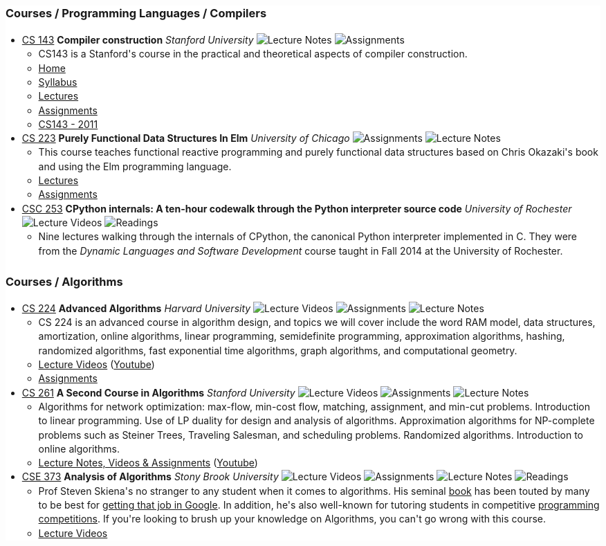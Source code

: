 ### Courses / Programming Languages / Compilers

*   [CS 143](https://web.stanford.edu/class/cs143/) **Compiler construction** *Stanford University* <img src="https://assets-cdn.github.com/images/icons/emoji/unicode/1f4dd.png" width="20" height="20" alt="Lecture Notes" title="Lecture Notes" /> <img src="https://assets-cdn.github.com/images/icons/emoji/unicode/1f4bb.png" width="20" height="20" alt="Assignments" title="Assignments" />
    *   CS143 is a Stanford's course in the practical and theoretical aspects of compiler construction.
    *   [Home](https://web.stanford.edu/class/cs143/)
    *   [Syllabus](https://web.stanford.edu/class/cs143/syllabus.html)
    *   [Lectures](https://web.stanford.edu/class/cs143/)
    *   [Assignments](https://web.stanford.edu/class/cs143/)
    *   [CS143 - 2011](http://www.keithschwarz.com/cs143/WWW/sum2011/)
*   [CS 223](https://www.classes.cs.uchicago.edu/archive/2016/winter/22300-1/) **Purely Functional Data Structures In Elm** *University of Chicago* <img src="https://assets-cdn.github.com/images/icons/emoji/unicode/1f4bb.png" width="20" height="20" alt="Assignments" title="Assignments" /> <img src="https://assets-cdn.github.com/images/icons/emoji/unicode/1f4dd.png" width="20" height="20" alt="Lecture Notes" title="Lecture Notes" />
    *   This course teaches functional reactive programming and purely functional data structures based on Chris Okazaki's book and using the Elm programming language.
    *   [Lectures](https://www.classes.cs.uchicago.edu/archive/2015/winter/22300-1/Schedule.html)
    *   [Assignments](https://www.classes.cs.uchicago.edu/archive/2015/winter/22300-1/Schedule.html)
*   [CSC 253](http://pgbovine.net/cpython-internals.htm) **CPython internals: A ten-hour codewalk through the Python interpreter source code** *University of Rochester* <img src="https://assets-cdn.github.com/images/icons/emoji/unicode/1f4f9.png" width="20" height="20" alt="Lecture Videos" title="Lecture Videos" /> <img src="https://assets-cdn.github.com/images/icons/emoji/unicode/1f4da.png" width="20" height="20" alt="Readings" title="Readings" />
    *   Nine lectures walking through the internals of CPython, the canonical Python interpreter implemented in C. They were from the *Dynamic Languages and Software Development* course taught in Fall 2014 at the University of Rochester.

### Courses / Algorithms

*   [CS 224](http://people.seas.harvard.edu/\~minilek/cs224/fall14/index.html) **Advanced Algorithms** *Harvard University* <img src="https://assets-cdn.github.com/images/icons/emoji/unicode/1f4f9.png" width="20" height="20" alt="Lecture Videos" title="Lecture Videos" /> <img src="https://assets-cdn.github.com/images/icons/emoji/unicode/1f4bb.png" width="20" height="20" alt="Assignments" title="Assignments" /> <img src="https://assets-cdn.github.com/images/icons/emoji/unicode/1f4dd.png" width="20" height="20" alt="Lecture Notes" title="Lecture Notes" />
    *   CS 224 is an advanced course in algorithm design, and topics we will cover include the word RAM model, data structures, amortization, online algorithms, linear programming, semidefinite programming, approximation algorithms, hashing, randomized algorithms, fast exponential time algorithms, graph algorithms, and computational geometry.
    *   [Lecture Videos](http://people.seas.harvard.edu/\~minilek/cs224/fall14/lec.html) ([Youtube](https://www.youtube.com/playlist?list=PL2SOU6wwxB0uP4rJgf5ayhHWgw7akUWSf))
    *   [Assignments](http://people.seas.harvard.edu/\~minilek/cs224/fall14/hmwk.html)
*   [CS 261](http://theory.stanford.edu/\~tim/w16/w16.html) **A Second Course in Algorithms** *Stanford University* <img src="https://assets-cdn.github.com/images/icons/emoji/unicode/1f4f9.png" width="20" height="20" alt="Lecture Videos" title="Lecture Videos" /> <img src="https://assets-cdn.github.com/images/icons/emoji/unicode/1f4bb.png" width="20" height="20" alt="Assignments" title="Assignments" /> <img src="https://assets-cdn.github.com/images/icons/emoji/unicode/1f4dd.png" width="20" height="20" alt="Lecture Notes" title="Lecture Notes" />
    *   Algorithms for network optimization: max-flow, min-cost flow, matching, assignment, and min-cut problems. Introduction to linear programming. Use of LP duality for design and analysis of algorithms. Approximation algorithms for NP-complete problems such as Steiner Trees, Traveling Salesman, and scheduling problems. Randomized algorithms. Introduction to online algorithms.
    *   [Lecture Notes, Videos & Assignments](http://theory.stanford.edu/\~tim/w16/w16.html) ([Youtube](https://www.youtube.com/playlist?list=PLEGCF-WLh2RJh2yDxlJJjnKswWdoO8gAc))
*   [CSE 373](http://www3.cs.stonybrook.edu/\~skiena/373/) **Analysis of Algorithms** *Stony Brook University* <img src="https://assets-cdn.github.com/images/icons/emoji/unicode/1f4f9.png" width="20" height="20" alt="Lecture Videos" title="Lecture Videos" /> <img src="https://assets-cdn.github.com/images/icons/emoji/unicode/1f4bb.png" width="20" height="20" alt="Assignments" title="Assignments" /> <img src="https://assets-cdn.github.com/images/icons/emoji/unicode/1f4dd.png" width="20" height="20" alt="Lecture Notes" title="Lecture Notes" /> <img src="https://assets-cdn.github.com/images/icons/emoji/unicode/1f4da.png" width="20" height="20" alt="Readings" title="Readings" />
    *   Prof Steven Skiena's no stranger to any student when it comes to algorithms. His seminal [book](http://www.algorist.com/) has been touted by many to be best for [getting that job in Google](http://steve-yegge.blogspot.com/2008/03/get-that-job-at-google.html). In addition, he's also well-known for tutoring students in competitive [programming competitions](http://www.programming-challenges.com/pg.php?page=index). If you're looking to brush up your knowledge on Algorithms, you can't go wrong with this course.
    *   [Lecture Videos](http://www.cs.sunysb.edu/\~algorith/video-lectures/)